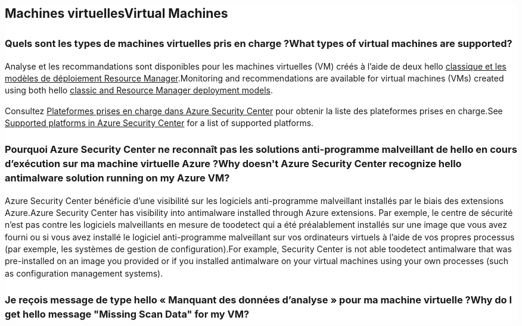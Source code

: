 ## <a name="virtual-machines"></a><span data-ttu-id="0f7c5-197">Machines virtuelles</span><span class="sxs-lookup"><span data-stu-id="0f7c5-197">Virtual Machines</span></span>
### <a name="what-types-of-virtual-machines-are-supported"></a><span data-ttu-id="0f7c5-198">Quels sont les types de machines virtuelles pris en charge ?</span><span class="sxs-lookup"><span data-stu-id="0f7c5-198">What types of virtual machines are supported?</span></span>
<span data-ttu-id="0f7c5-199">Analyse et les recommandations sont disponibles pour les machines virtuelles (VM) créés à l’aide de deux hello [classique et les modèles de déploiement Resource Manager](../azure-classic-rm.md).</span><span class="sxs-lookup"><span data-stu-id="0f7c5-199">Monitoring and recommendations are available for virtual machines (VMs) created using both hello [classic and Resource Manager deployment models](../azure-classic-rm.md).</span></span>

<span data-ttu-id="0f7c5-200">Consultez [Plateformes prises en charge dans Azure Security Center](security-center-os-coverage.md) pour obtenir la liste des plateformes prises en charge.</span><span class="sxs-lookup"><span data-stu-id="0f7c5-200">See [Supported platforms in Azure Security Center](security-center-os-coverage.md) for a list of supported platforms.</span></span>

### <a name="why-doesnt-azure-security-center-recognize-hello-antimalware-solution-running-on-my-azure-vm"></a><span data-ttu-id="0f7c5-201">Pourquoi Azure Security Center ne reconnaît pas les solutions anti-programme malveillant de hello en cours d’exécution sur ma machine virtuelle Azure ?</span><span class="sxs-lookup"><span data-stu-id="0f7c5-201">Why doesn't Azure Security Center recognize hello antimalware solution running on my Azure VM?</span></span>
<span data-ttu-id="0f7c5-202">Azure Security Center bénéficie d’une visibilité sur les logiciels anti-programme malveillant installés par le biais des extensions Azure.</span><span class="sxs-lookup"><span data-stu-id="0f7c5-202">Azure Security Center has visibility into antimalware installed through Azure extensions.</span></span> <span data-ttu-id="0f7c5-203">Par exemple, le centre de sécurité n’est pas contre les logiciels malveillants en mesure de toodetect qui a été préalablement installés sur une image que vous avez fourni ou si vous avez installé le logiciel anti-programme malveillant sur vos ordinateurs virtuels à l’aide de vos propres processus (par exemple, les systèmes de gestion de configuration).</span><span class="sxs-lookup"><span data-stu-id="0f7c5-203">For example, Security Center is not able toodetect antimalware that was pre-installed on an image you provided or if you installed antimalware on your virtual machines using your own processes (such as configuration management systems).</span></span>

### <a name="why-do-i-get-hello-message-missing-scan-data-for-my-vm"></a><span data-ttu-id="0f7c5-204">Je reçois message de type hello « Manquant des données d’analyse » pour ma machine virtuelle ?</span><span class="sxs-lookup"><span data-stu-id="0f7c5-204">Why do I get hello message "Missing Scan Data" for my VM?</span></span>